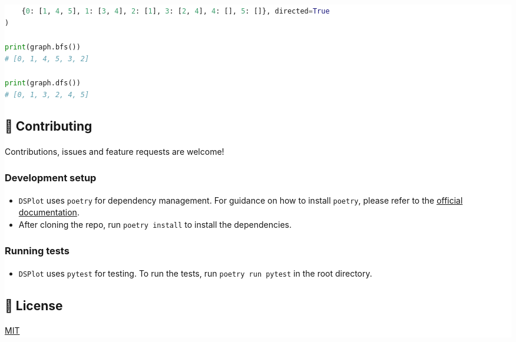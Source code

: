 ```python
    {0: [1, 4, 5], 1: [3, 4], 2: [1], 3: [2, 4], 4: [], 5: []}, directed=True
)

print(graph.bfs())
# [0, 1, 4, 5, 3, 2]

print(graph.dfs())
# [0, 1, 3, 2, 4, 5]
```
## 🤝 Contributing
Contributions, issues and feature requests are welcome! <br>
### Development setup
- `DSPlot` uses `poetry` for dependency management. For guidance on how to install `poetry`, please refer to the [official documentation](https://python-poetry.org/docs/#installation).
- After cloning the repo, run `poetry install` to install the dependencies.
### Running tests
- `DSPlot` uses `pytest` for testing. To run the tests, run `poetry run pytest` in the root directory.

## 📄 License
[MIT](./LICENSE)

